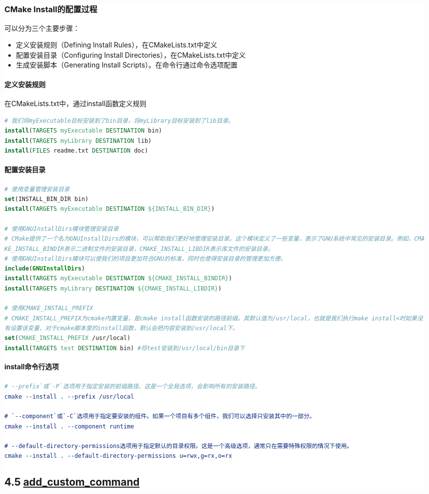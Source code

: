 ### CMake Install的配置过程

可以分为三个主要步骤：

- 定义安装规则（Defining Install Rules），在CMakeLists.txt中定义
- 配置安装目录（Configuring Install Directories），在CMakeLists.txt中定义
- 生成安装脚本（Generating Install Scripts）。在命令行通过命令选项配置

#### 定义安装规则

在CMakeLists.txt中，通过install函数定义规则

```cmake
# 我们将myExecutable目标安装到了bin目录，将myLibrary目标安装到了lib目录。
install(TARGETS myExecutable DESTINATION bin)
install(TARGETS myLibrary DESTINATION lib)
install(FILES readme.txt DESTINATION doc)
```

#### 配置安装目录

```cmake
# 使用变量管理安装目录
set(INSTALL_BIN_DIR bin)
install(TARGETS myExecutable DESTINATION ${INSTALL_BIN_DIR})

# 使用GNUInstallDirs模块管理安装目录
# CMake提供了一个名为GNUInstallDirs的模块，可以帮助我们更好地管理安装目录。这个模块定义了一些变量，表示了GNU系统中常见的安装目录。例如，CMAKE_INSTALL_BINDIR表示二进制文件的安装目录，CMAKE_INSTALL_LIBDIR表示库文件的安装目录。
# 使用GNUInstallDirs模块可以使我们的项目更加符合GNU的标准，同时也使得安装目录的管理更加方便。
include(GNUInstallDirs)
install(TARGETS myExecutable DESTINATION ${CMAKE_INSTALL_BINDIR})
install(TARGETS myLibrary DESTINATION ${CMAKE_INSTALL_LIBDIR})

# 使用CMAKE_INSTALL_PREFIX
# CMAKE_INSTALL_PREFIX为cmake内置变量，是cmake install函数安装的路径前缀。其默认值为/usr/local，也就是我们执行make install<时如果没有设置该变量，对于cmake脚本里的install函数，默认会把内容安装到/usr/local下。
set(CMAKE_INSTALL_PREFIX /usr/local)
install(TARGETS test DESTINATION bin) #将test安装到/usr/local/bin目录下
```

#### install命令行选项

```cmake
# --prefix`或`-P`选项用于指定安装的前缀路径。这是一个全局选项，会影响所有的安装路径。
cmake --install . --prefix /usr/local

# `--component`或`-C`选项用于指定要安装的组件。如果一个项目有多个组件，我们可以选择只安装其中的一部分。
cmake --install . --component runtime

# --default-directory-permissions选项用于指定默认的目录权限。这是一个高级选项，通常只在需要特殊权限的情况下使用。
cmake --install . --default-directory-permissions u=rwx,g=rx,o=rx
```

## 4.5 [add_custom_command](https://zhuanlan.zhihu.com/p/661284935)
